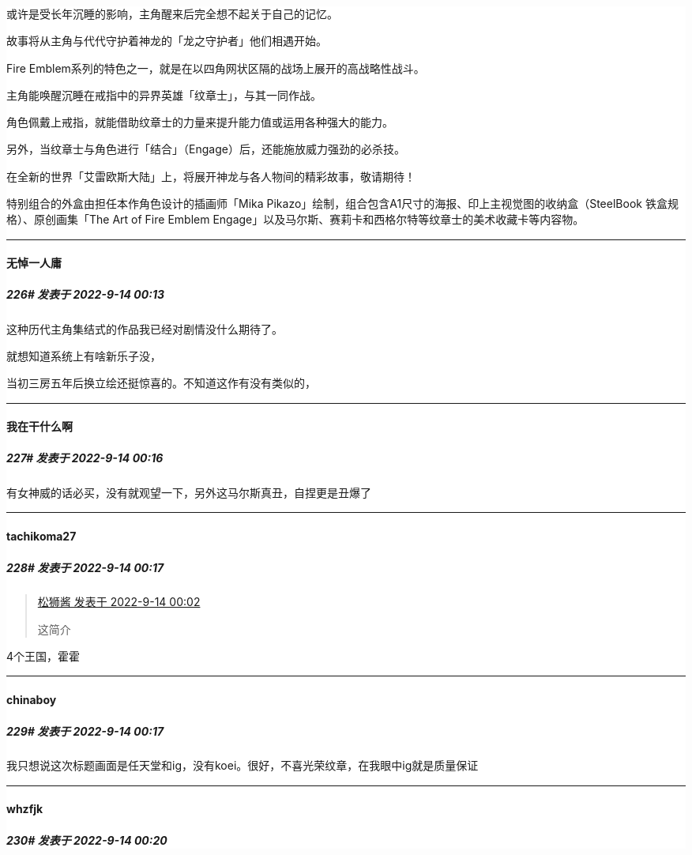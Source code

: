 或许是受长年沉睡的影响，主角醒来后完全想不起关于自己的记忆。

故事将从主角与代代守护着神龙的「龙之守护者」他们相遇开始。

Fire Emblem系列的特色之一，就是在以四角网状区隔的战场上展开的高战略性战斗。

主角能唤醒沉睡在戒指中的异界英雄「纹章士」，与其一同作战。

角色佩戴上戒指，就能借助纹章士的力量来提升能力值或运用各种强大的能力。

另外，当纹章士与角色进行「结合」（Engage）后，还能施放威力强劲的必杀技。

在全新的世界「艾雷欧斯大陆」上，将展开神龙与各人物间的精彩故事，敬请期待！

特别组合的外盒由担任本作角色设计的插画师「Mika Pikazo」绘制，组合包含A1尺寸的海报、印上主视觉图的收纳盒（SteelBook 铁盒规格）、原创画集「The Art of Fire Emblem Engage」以及马尔斯、赛莉卡和西格尔特等纹章士的美术收藏卡等内容物。



*****

####  无悼一人庸  
##### 226#       发表于 2022-9-14 00:13

这种历代主角集结式的作品我已经对剧情没什么期待了。

就想知道系统上有啥新乐子没，

当初三房五年后换立绘还挺惊喜的。不知道这作有没有类似的，

*****

####  我在干什么啊  
##### 227#       发表于 2022-9-14 00:16

有女神威的话必买，没有就观望一下，另外这马尔斯真丑，自捏更是丑爆了

*****

####  tachikoma27  
##### 228#       发表于 2022-9-14 00:17

<blockquote><a href="httphttps://bbs.saraba1st.com/2b/forum.php?mod=redirect&amp;goto=findpost&amp;pid=57474450&amp;ptid=2092249" target="_blank">松狮酱 发表于 2022-9-14 00:02</a>

这简介</blockquote>
4个王国，霍霍

*****

####  chinaboy  
##### 229#       发表于 2022-9-14 00:17

我只想说这次标题画面是任天堂和ig，没有koei。很好，不喜光荣纹章，在我眼中ig就是质量保证

*****

####  whzfjk  
##### 230#       发表于 2022-9-14 00:20

